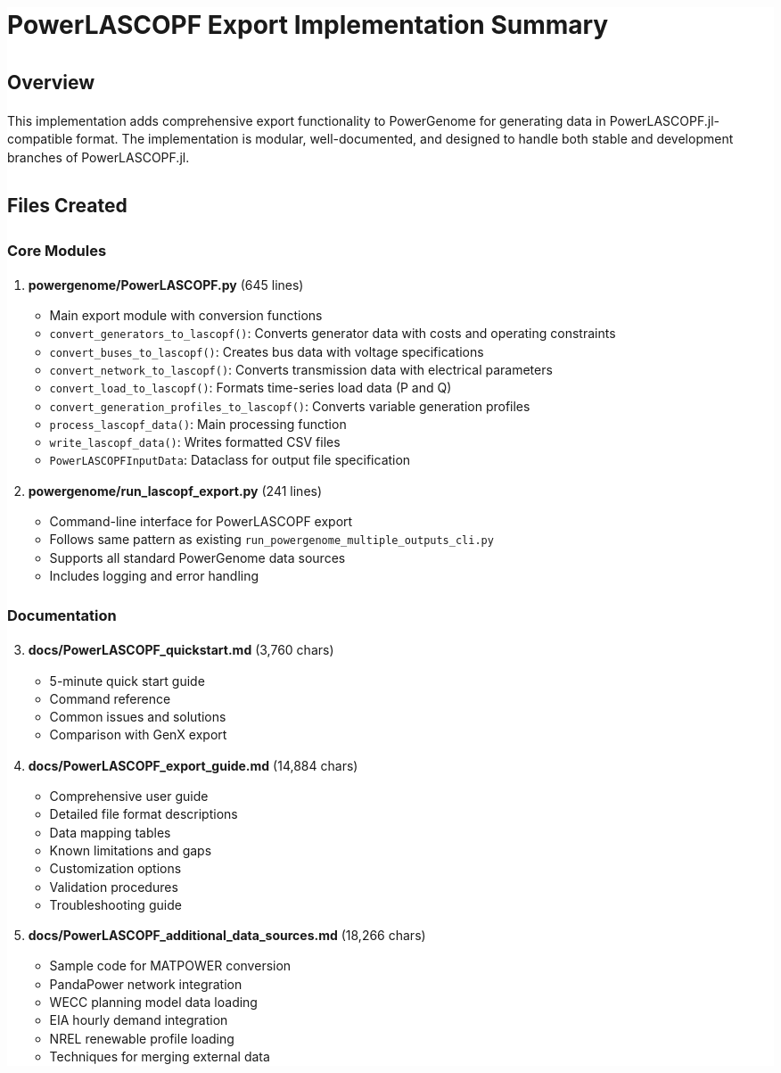 # PowerLASCOPF Export Implementation Summary

## Overview

This implementation adds comprehensive export functionality to PowerGenome for generating data in PowerLASCOPF.jl-compatible format. The implementation is modular, well-documented, and designed to handle both stable and development branches of PowerLASCOPF.jl.

## Files Created

### Core Modules

1. **powergenome/PowerLASCOPF.py** (645 lines)
   - Main export module with conversion functions
   - `convert_generators_to_lascopf()`: Converts generator data with costs and operating constraints
   - `convert_buses_to_lascopf()`: Creates bus data with voltage specifications
   - `convert_network_to_lascopf()`: Converts transmission data with electrical parameters
   - `convert_load_to_lascopf()`: Formats time-series load data (P and Q)
   - `convert_generation_profiles_to_lascopf()`: Converts variable generation profiles
   - `process_lascopf_data()`: Main processing function
   - `write_lascopf_data()`: Writes formatted CSV files
   - `PowerLASCOPFInputData`: Dataclass for output file specification

2. **powergenome/run_lascopf_export.py** (241 lines)
   - Command-line interface for PowerLASCOPF export
   - Follows same pattern as existing `run_powergenome_multiple_outputs_cli.py`
   - Supports all standard PowerGenome data sources
   - Includes logging and error handling

### Documentation

3. **docs/PowerLASCOPF_quickstart.md** (3,760 chars)
   - 5-minute quick start guide
   - Command reference
   - Common issues and solutions
   - Comparison with GenX export

4. **docs/PowerLASCOPF_export_guide.md** (14,884 chars)
   - Comprehensive user guide
   - Detailed file format descriptions
   - Data mapping tables
   - Known limitations and gaps
   - Customization options
   - Validation procedures
   - Troubleshooting guide

5. **docs/PowerLASCOPF_additional_data_sources.md** (18,266 chars)
   - Sample code for MATPOWER conversion
   - PandaPower network integration
   - WECC planning model data loading
   - EIA hourly demand integration
   - NREL renewable profile loading
   - Techniques for merging external data
